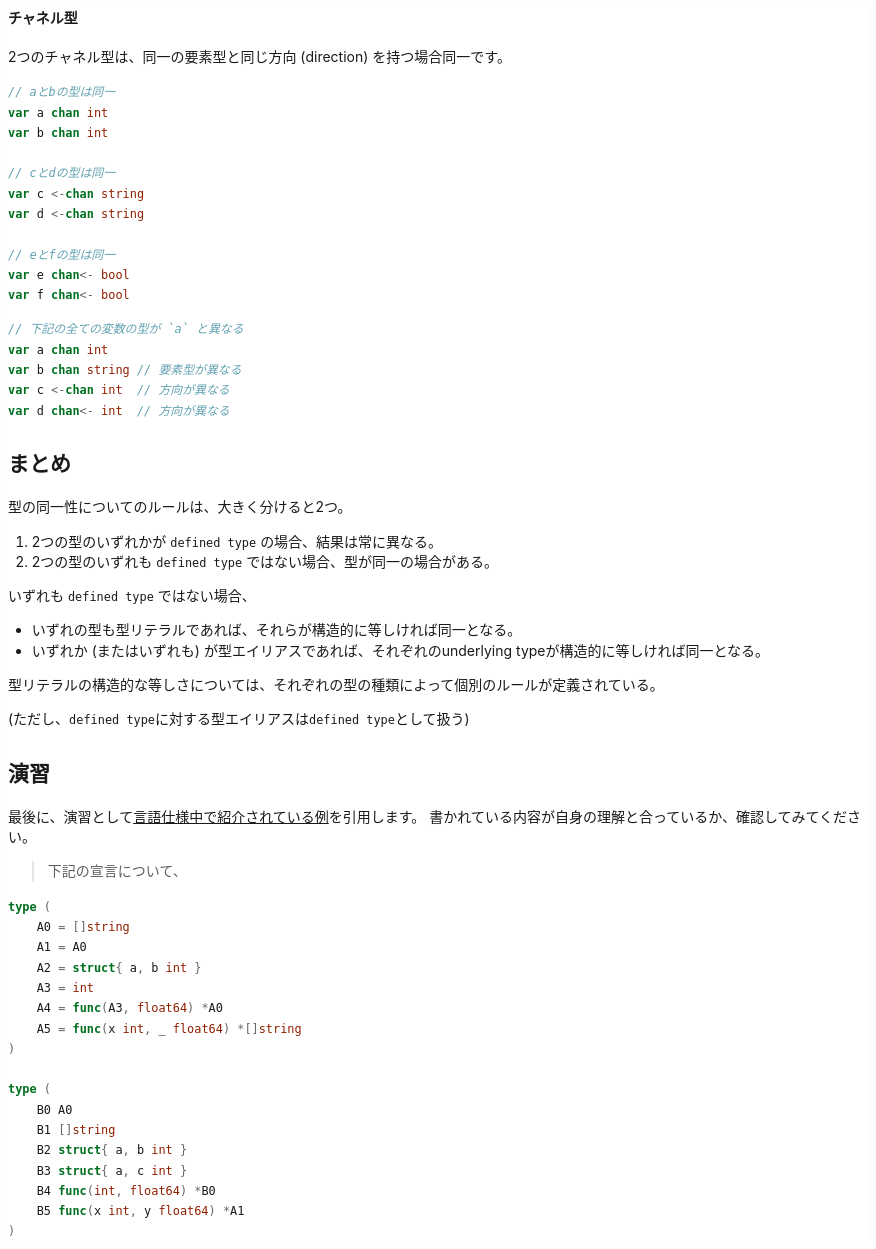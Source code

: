 #### チャネル型

2つのチャネル型は、同一の要素型と同じ方向 (direction) を持つ場合同一です。

```go
// aとbの型は同一
var a chan int
var b chan int

// cとdの型は同一
var c <-chan string
var d <-chan string

// eとfの型は同一
var e chan<- bool
var f chan<- bool
```

```go
// 下記の全ての変数の型が `a` と異なる
var a chan int
var b chan string // 要素型が異なる
var c <-chan int  // 方向が異なる
var d chan<- int  // 方向が異なる
```

## まとめ

型の同一性についてのルールは、大きく分けると2つ。

1. 2つの型のいずれかが `defined type` の場合、結果は常に異なる。
2. 2つの型のいずれも `defined type` ではない場合、型が同一の場合がある。

いずれも `defined type` ではない場合、

* いずれの型も型リテラルであれば、それらが構造的に等しければ同一となる。
* いずれか (またはいずれも) が型エイリアスであれば、それぞれのunderlying typeが構造的に等しければ同一となる。

型リテラルの構造的な等しさについては、それぞれの型の種類によって個別のルールが定義されている。

(ただし、`defined type`に対する型エイリアスは`defined type`として扱う)

## 演習

最後に、演習として[言語仕様中で紹介されている例](https://golang.org/ref/spec#Type_identity)を引用します。
書かれている内容が自身の理解と合っているか、確認してみてください。

> 下記の宣言について、

```go
type (
	A0 = []string
	A1 = A0
	A2 = struct{ a, b int }
	A3 = int
	A4 = func(A3, float64) *A0
	A5 = func(x int, _ float64) *[]string
)

type (
	B0 A0
	B1 []string
	B2 struct{ a, b int }
	B3 struct{ a, c int }
	B4 func(int, float64) *B0
	B5 func(x int, y float64) *A1
)

```